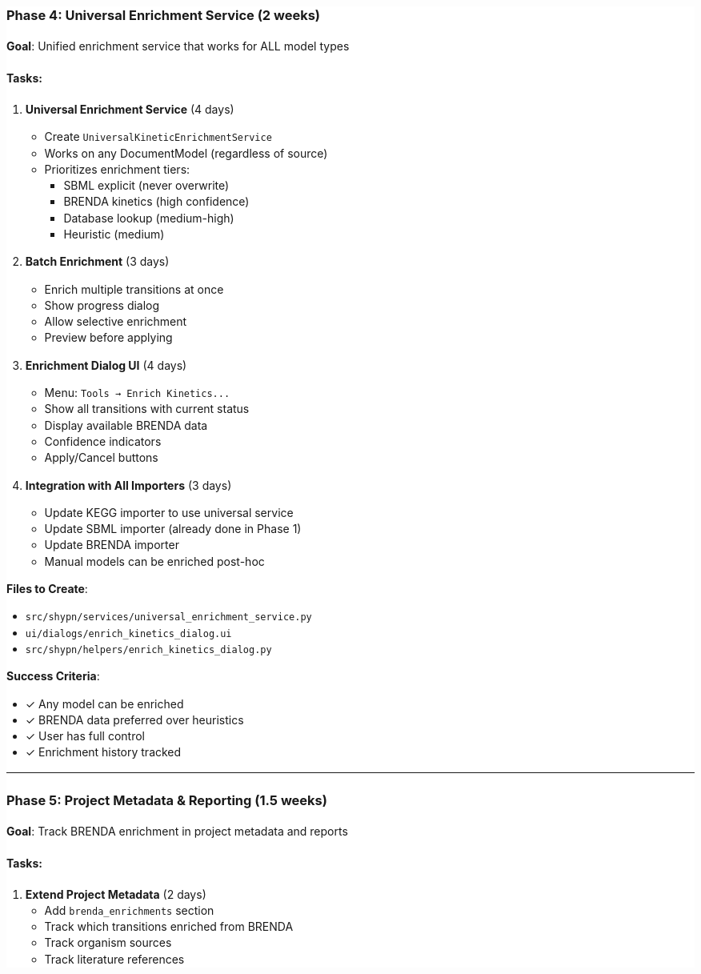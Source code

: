 
### Phase 4: Universal Enrichment Service (2 weeks)

**Goal**: Unified enrichment service that works for ALL model types

#### Tasks:

1. **Universal Enrichment Service** (4 days)
   - Create `UniversalKineticEnrichmentService`
   - Works on any DocumentModel (regardless of source)
   - Prioritizes enrichment tiers:
     * SBML explicit (never overwrite)
     * BRENDA kinetics (high confidence)
     * Database lookup (medium-high)
     * Heuristic (medium)

2. **Batch Enrichment** (3 days)
   - Enrich multiple transitions at once
   - Show progress dialog
   - Allow selective enrichment
   - Preview before applying

3. **Enrichment Dialog UI** (4 days)
   - Menu: `Tools → Enrich Kinetics...`
   - Show all transitions with current status
   - Display available BRENDA data
   - Confidence indicators
   - Apply/Cancel buttons

4. **Integration with All Importers** (3 days)
   - Update KEGG importer to use universal service
   - Update SBML importer (already done in Phase 1)
   - Update BRENDA importer
   - Manual models can be enriched post-hoc

**Files to Create**:
- `src/shypn/services/universal_enrichment_service.py`
- `ui/dialogs/enrich_kinetics_dialog.ui`
- `src/shypn/helpers/enrich_kinetics_dialog.py`

**Success Criteria**:
- ✓ Any model can be enriched
- ✓ BRENDA data preferred over heuristics
- ✓ User has full control
- ✓ Enrichment history tracked

---

### Phase 5: Project Metadata & Reporting (1.5 weeks)

**Goal**: Track BRENDA enrichment in project metadata and reports

#### Tasks:

1. **Extend Project Metadata** (2 days)
   - Add `brenda_enrichments` section
   - Track which transitions enriched from BRENDA
   - Track organism sources
   - Track literature references

